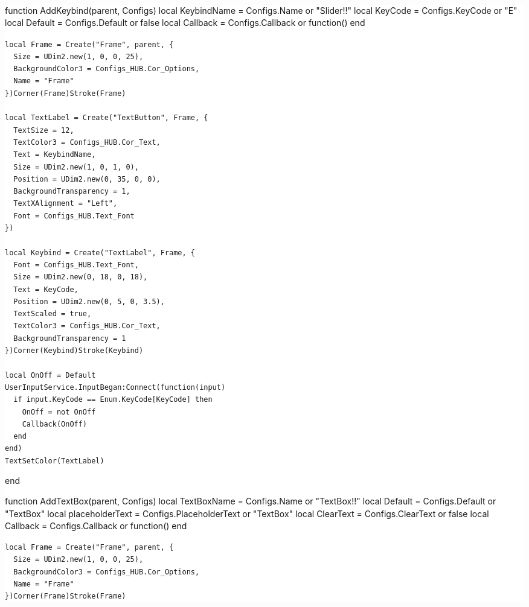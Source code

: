   function AddKeybind(parent, Configs)
    local KeybindName = Configs.Name or "Slider!!"
    local KeyCode = Configs.KeyCode or "E"
    local Default = Configs.Default or false
    local Callback = Configs.Callback or function() end
    
    local Frame = Create("Frame", parent, {
      Size = UDim2.new(1, 0, 0, 25),
      BackgroundColor3 = Configs_HUB.Cor_Options,
      Name = "Frame"
    })Corner(Frame)Stroke(Frame)
    
    local TextLabel = Create("TextButton", Frame, {
      TextSize = 12,
      TextColor3 = Configs_HUB.Cor_Text,
      Text = KeybindName,
      Size = UDim2.new(1, 0, 1, 0),
      Position = UDim2.new(0, 35, 0, 0),
      BackgroundTransparency = 1,
      TextXAlignment = "Left",
      Font = Configs_HUB.Text_Font
    })
    
    local Keybind = Create("TextLabel", Frame, {
      Font = Configs_HUB.Text_Font,
      Size = UDim2.new(0, 18, 0, 18),
      Text = KeyCode,
      Position = UDim2.new(0, 5, 0, 3.5),
      TextScaled = true,
      TextColor3 = Configs_HUB.Cor_Text,
      BackgroundTransparency = 1
    })Corner(Keybind)Stroke(Keybind)
    
    local OnOff = Default
    UserInputService.InputBegan:Connect(function(input)
      if input.KeyCode == Enum.KeyCode[KeyCode] then
        OnOff = not OnOff
        Callback(OnOff)
      end
    end)
    TextSetColor(TextLabel)
  end
  
  function AddTextBox(parent, Configs)
    local TextBoxName = Configs.Name or "TextBox!!"
    local Default = Configs.Default or "TextBox"
    local placeholderText = Configs.PlaceholderText or "TextBox"
    local ClearText = Configs.ClearText or false
    local Callback = Configs.Callback or function() end
    
    local Frame = Create("Frame", parent, {
      Size = UDim2.new(1, 0, 0, 25),
      BackgroundColor3 = Configs_HUB.Cor_Options,
      Name = "Frame"
    })Corner(Frame)Stroke(Frame)
    
